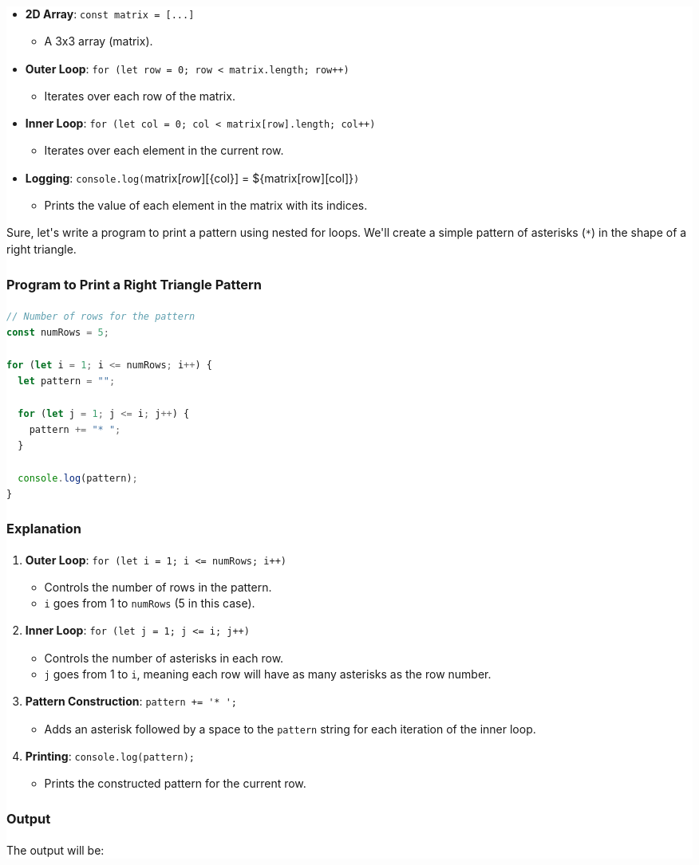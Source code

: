 - **2D Array**: `const matrix = [...]`

  - A 3x3 array (matrix).

- **Outer Loop**: `for (let row = 0; row < matrix.length; row++)`

  - Iterates over each row of the matrix.

- **Inner Loop**: `for (let col = 0; col < matrix[row].length; col++)`

  - Iterates over each element in the current row.

- **Logging**: `console.log(`matrix[${row}][${col}] = ${matrix[row][col]}`)`
  - Prints the value of each element in the matrix with its indices.

Sure, let's write a program to print a pattern using nested for loops. We'll create a simple pattern of asterisks (`*`) in the shape of a right triangle.

### Program to Print a Right Triangle Pattern

```javascript
// Number of rows for the pattern
const numRows = 5;

for (let i = 1; i <= numRows; i++) {
  let pattern = "";

  for (let j = 1; j <= i; j++) {
    pattern += "* ";
  }

  console.log(pattern);
}
```

### Explanation

1. **Outer Loop**: `for (let i = 1; i <= numRows; i++)`

   - Controls the number of rows in the pattern.
   - `i` goes from 1 to `numRows` (5 in this case).

2. **Inner Loop**: `for (let j = 1; j <= i; j++)`

   - Controls the number of asterisks in each row.
   - `j` goes from 1 to `i`, meaning each row will have as many asterisks as the row number.

3. **Pattern Construction**: `pattern += '* ';`

   - Adds an asterisk followed by a space to the `pattern` string for each iteration of the inner loop.

4. **Printing**: `console.log(pattern);`
   - Prints the constructed pattern for the current row.

### Output

The output will be:
